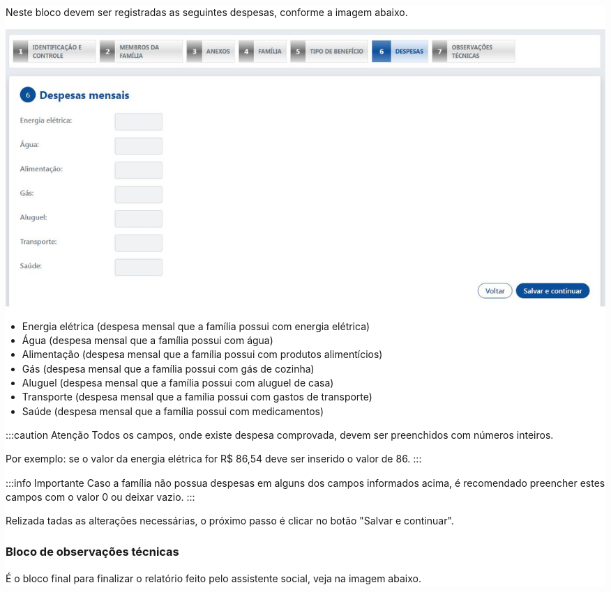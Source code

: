 Neste bloco devem ser registradas as seguintes despesas, conforme a imagem abaixo.

![Despesas](../../static/img/secretary/report-social/bloco_de_depesas.jpg)

- Energia elétrica (despesa mensal que a família possui com energia elétrica)
- Água (despesa mensal que a família possui com água)
- Alimentação (despesa mensal que a família possui com produtos alimentícios)
- Gás (despesa mensal que a família possui com gás de cozinha)
- Aluguel (despesa mensal que a família possui com aluguel de casa)
- Transporte (despesa mensal que a família possui com gastos de transporte)
- Saúde (despesa mensal que a família possui com medicamentos)

:::caution Atenção
Todos os campos, onde existe despesa comprovada, devem ser preenchidos com números inteiros. 

Por exemplo: se o valor da energia elétrica for R$ 86,54 deve ser inserido o valor de 86.
:::

:::info Importante
Caso a família não possua despesas em alguns dos campos informados acima, é recomendado preencher estes campos com o valor 0 ou deixar vazio.
:::

Relizada tadas as alterações necessárias, o próximo passo é clicar no botão "Salvar e continuar".

### Bloco de observações técnicas

É o bloco final para finalizar o relatório feito pelo assistente social, veja na imagem abaixo.

